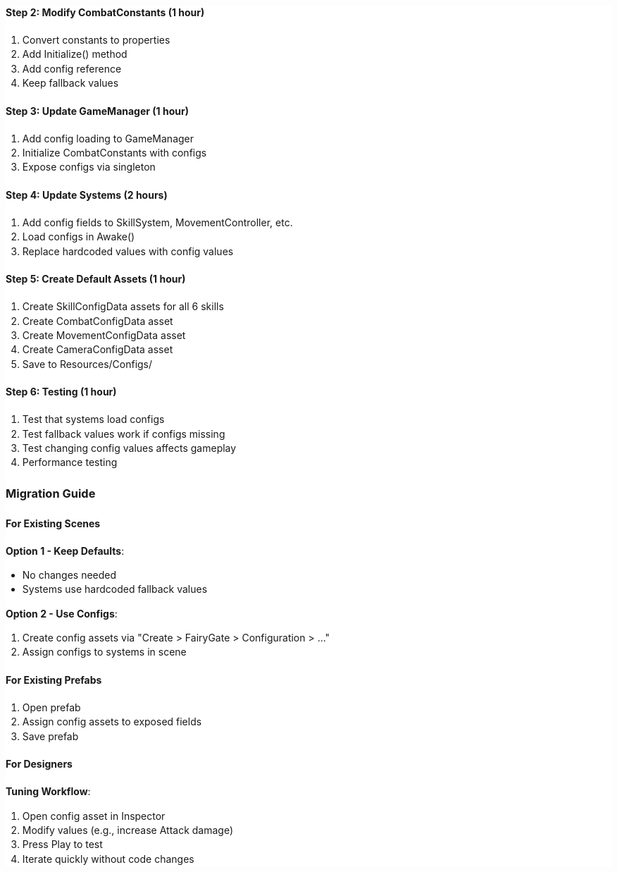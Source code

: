 #### Step 2: Modify CombatConstants (1 hour)

1. Convert constants to properties
2. Add Initialize() method
3. Add config reference
4. Keep fallback values

#### Step 3: Update GameManager (1 hour)

1. Add config loading to GameManager
2. Initialize CombatConstants with configs
3. Expose configs via singleton

#### Step 4: Update Systems (2 hours)

1. Add config fields to SkillSystem, MovementController, etc.
2. Load configs in Awake()
3. Replace hardcoded values with config values

#### Step 5: Create Default Assets (1 hour)

1. Create SkillConfigData assets for all 6 skills
2. Create CombatConfigData asset
3. Create MovementConfigData asset
4. Create CameraConfigData asset
5. Save to Resources/Configs/

#### Step 6: Testing (1 hour)

1. Test that systems load configs
2. Test fallback values work if configs missing
3. Test changing config values affects gameplay
4. Performance testing

### Migration Guide

#### For Existing Scenes

**Option 1 - Keep Defaults**:
- No changes needed
- Systems use hardcoded fallback values

**Option 2 - Use Configs**:
1. Create config assets via "Create > FairyGate > Configuration > ..."
2. Assign configs to systems in scene

#### For Existing Prefabs

1. Open prefab
2. Assign config assets to exposed fields
3. Save prefab

#### For Designers

**Tuning Workflow**:
1. Open config asset in Inspector
2. Modify values (e.g., increase Attack damage)
3. Press Play to test
4. Iterate quickly without code changes
